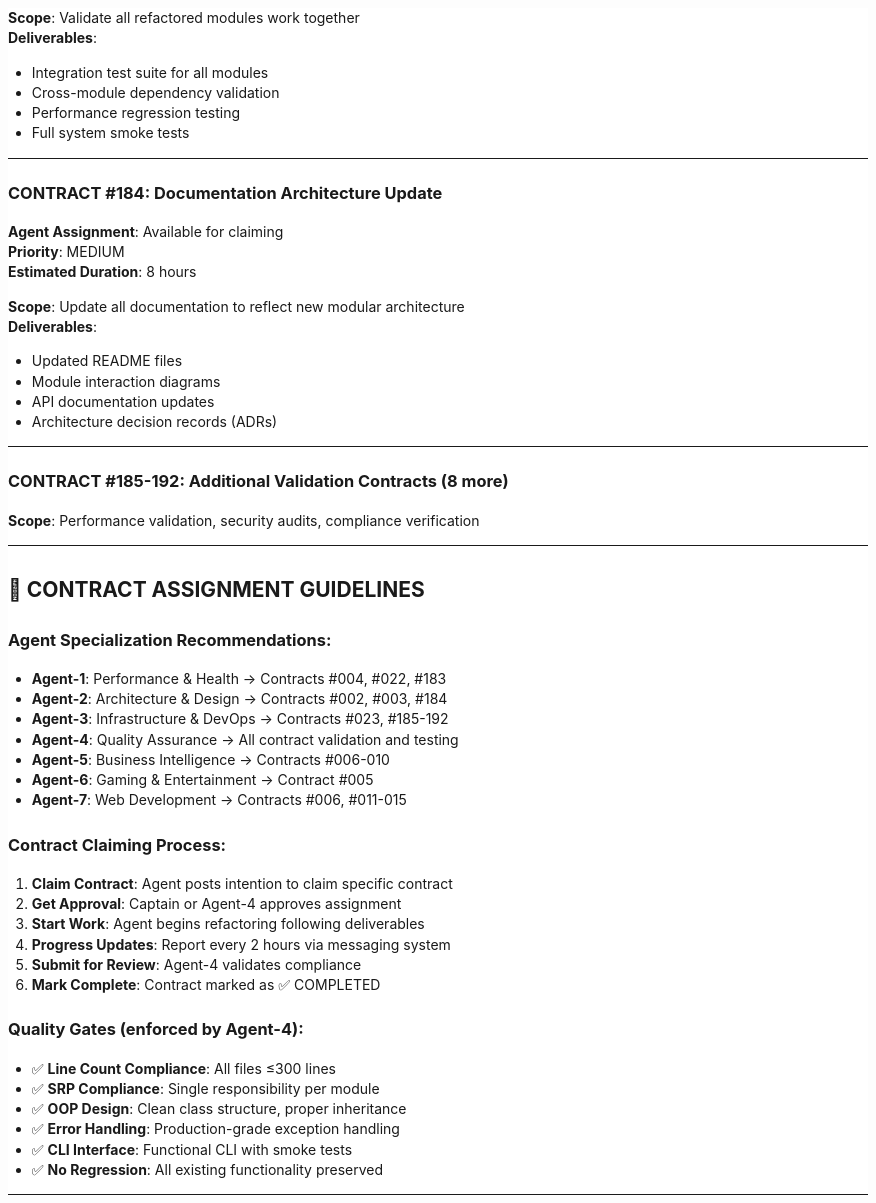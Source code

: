 **Scope**: Validate all refactored modules work together  
**Deliverables**:
- Integration test suite for all modules
- Cross-module dependency validation
- Performance regression testing
- Full system smoke tests

---

### **CONTRACT #184: Documentation Architecture Update**
**Agent Assignment**: Available for claiming  
**Priority**: MEDIUM  
**Estimated Duration**: 8 hours  

**Scope**: Update all documentation to reflect new modular architecture  
**Deliverables**:
- Updated README files
- Module interaction diagrams
- API documentation updates
- Architecture decision records (ADRs)

---

### **CONTRACT #185-192: Additional Validation Contracts (8 more)**
**Scope**: Performance validation, security audits, compliance verification  

---

## 🎯 **CONTRACT ASSIGNMENT GUIDELINES**

### **Agent Specialization Recommendations**:
- **Agent-1**: Performance & Health → Contracts #004, #022, #183
- **Agent-2**: Architecture & Design → Contracts #002, #003, #184  
- **Agent-3**: Infrastructure & DevOps → Contracts #023, #185-192
- **Agent-4**: Quality Assurance → All contract validation and testing
- **Agent-5**: Business Intelligence → Contracts #006-010
- **Agent-6**: Gaming & Entertainment → Contract #005
- **Agent-7**: Web Development → Contracts #006, #011-015

### **Contract Claiming Process**:
1. **Claim Contract**: Agent posts intention to claim specific contract
2. **Get Approval**: Captain or Agent-4 approves assignment
3. **Start Work**: Agent begins refactoring following deliverables
4. **Progress Updates**: Report every 2 hours via messaging system
5. **Submit for Review**: Agent-4 validates compliance
6. **Mark Complete**: Contract marked as ✅ COMPLETED

### **Quality Gates** (enforced by Agent-4):
- ✅ **Line Count Compliance**: All files ≤300 lines
- ✅ **SRP Compliance**: Single responsibility per module
- ✅ **OOP Design**: Clean class structure, proper inheritance
- ✅ **Error Handling**: Production-grade exception handling
- ✅ **CLI Interface**: Functional CLI with smoke tests
- ✅ **No Regression**: All existing functionality preserved

---